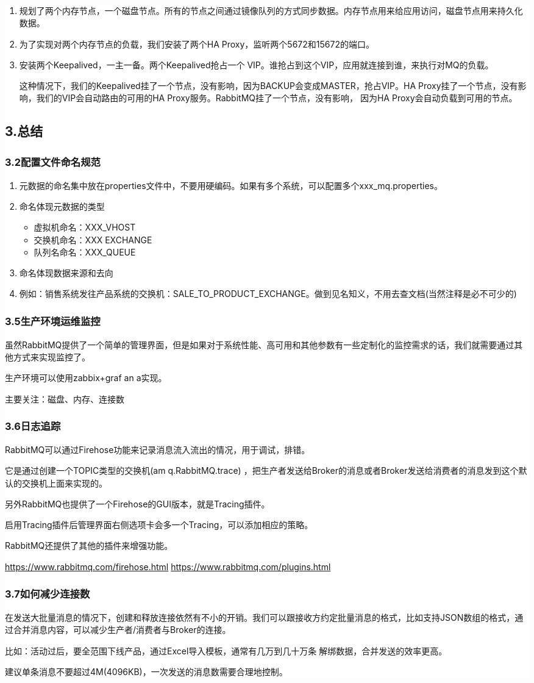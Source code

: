 

1. 规划了两个内存节点，一个磁盘节点。所有的节点之间通过镜像队列的方式同步数据。内存节点用来给应用访问，磁盘节点用来持久化数据。

2. 为了实现对两个内存节点的负载，我们安装了两个HA Proxy，监听两个5672和15672的端口。

3. 安装两个Keepalived，一主一备。两个Keepalived抢占一个 VIP。谁抢占到这个VIP，应用就连接到谁，来执行对MQ的负载。

   这种情况下，我们的Keepalived挂了一个节点，没有影响，因为BACKUP会变成MASTER，抢占VIP。HA Proxy挂了一个节点，没有影响，我们的VIP会自动路由的可用的HA Proxy服务。RabbitMQ挂了一个节点，没有影响，
   因为HA Proxy会自动负载到可用的节点。

## 3.总结

### 3.2配置文件命名规范

1. 元数据的命名集中放在properties文件中，不要用硬编码。如果有多个系统，可以配置多个xxx_mq.properties。

2. 命名体现元数据的类型

   - 虚拟机命名：XXX_VHOST
   - 交换机命名：XXX EXCHANGE
   - 队列名命名：XXX_QUEUE

3. 命名体现数据来源和去向

4. 例如：销售系统发往产品系统的交换机：SALE_TO_PRODUCT_EXCHANGE。做到见名知义，不用去查文档(当然注释是必不可少的)

   

### 3.5生产环境运维监控

虽然RabbitMQ提供了一个简单的管理界面，但是如果对于系统性能、高可用和其他参数有一些定制化的监控需求的话，我们就需要通过其他方式来实现监控了。

生产环境可以使用zabbix+graf an a实现。

主要关注：磁盘、内存、连接数

### 3.6日志追踪

RabbitMQ可以通过Firehose功能来记录消息流入流出的情况，用于调试，排错。

它是通过创建一个TOPIC类型的交换机(am q.RabbitMQ.trace) ，把生产者发送给Broker的消息或者Broker发送给消费者的消息发到这个默认的交换机上面来实现的。

另外RabbitMQ也提供了一个Firehose的GUI版本，就是Tracing插件。

启用Tracing插件后管理界面右侧选项卡会多一个Tracing，可以添加相应的策略。

RabbitMQ还提供了其他的插件来增强功能。

https://www.rabbitmq.com/firehose.html
https://www.rabbitmq.com/plugins.html



### 3.7如何减少连接数

在发送大批量消息的情况下，创建和释放连接依然有不小的开销。我们可以跟接收方约定批量消息的格式，比如支持JSON数组的格式，通过合并消息内容，可以减少生产者/消费者与Broker的连接。

比如：活动过后，要全范围下线产品，通过Excel导入模板，通常有几万到几十万条
解绑数据，合并发送的效率更高。

建议单条消息不要超过4M(4096KB)，一次发送的消息数需要合理地控制。

